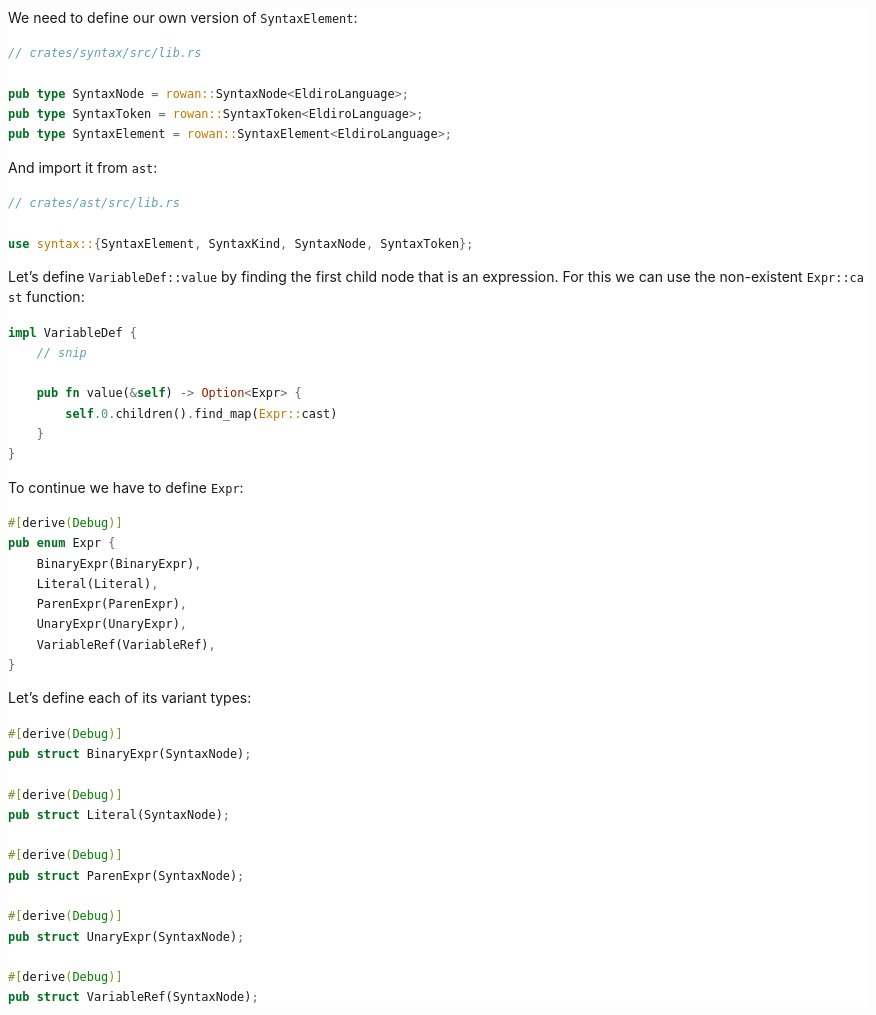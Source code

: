 We need to define our own version of `SyntaxElement`:

```rust
// crates/syntax/src/lib.rs

pub type SyntaxNode = rowan::SyntaxNode<EldiroLanguage>;
pub type SyntaxToken = rowan::SyntaxToken<EldiroLanguage>;
pub type SyntaxElement = rowan::SyntaxElement<EldiroLanguage>;
```

And import it from `ast`:

```rust
// crates/ast/src/lib.rs

use syntax::{SyntaxElement, SyntaxKind, SyntaxNode, SyntaxToken};
```

Let’s define `VariableDef::value` by finding the first child node that is an expression. For this we can use the non-existent `Expr::cast` function:

```rust
impl VariableDef {
    // snip

    pub fn value(&self) -> Option<Expr> {
        self.0.children().find_map(Expr::cast)
    }
}

```

To continue we have to define `Expr`:

```rust
#[derive(Debug)]
pub enum Expr {
    BinaryExpr(BinaryExpr),
    Literal(Literal),
    ParenExpr(ParenExpr),
    UnaryExpr(UnaryExpr),
    VariableRef(VariableRef),
}
```

Let’s define each of its variant types:

```rust
#[derive(Debug)]
pub struct BinaryExpr(SyntaxNode);

#[derive(Debug)]
pub struct Literal(SyntaxNode);

#[derive(Debug)]
pub struct ParenExpr(SyntaxNode);

#[derive(Debug)]
pub struct UnaryExpr(SyntaxNode);

#[derive(Debug)]
pub struct VariableRef(SyntaxNode);
```


[^1]: An example here is Expand Selection.
[^2]: la-arena has more methods (such as `len` and `iter`), allows the creation of arbitrary `Idx` values, and has a customised `Debug` implementation that is easier to read.